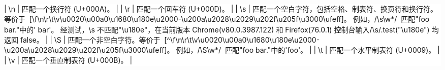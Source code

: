| \n                  | 匹配一个换行符 (U+000A)。                                                                                                                                                                                                                                                                                                                                                                                                                                                                                                                                                                                                                                                                                                                                                                                                                                                                     |
| \r                  | 匹配一个回车符 (U+000D)。                                                                                                                                                                                                                                                                                                                                                                                                                                                                                                                                                                                                                                                                                                                                                                                                                                                                     |
| \s                  | 匹配一个空白字符，包括空格、制表符、换页符和换行符。等价于  [\f\n\r\t\v\u0020\u00a0\u1680\u180e\u2000-\u200a\u2028\u2029\u202f\u205f\u3000\ufeff]。 例如，/\s\w\*/  匹配"foo bar."中的' bar'。 经测试，\s 不匹配"\u180e"，在当前版本 Chrome(v80.0.3987.122) 和 Firefox(76.0.1) 控制台输入/\s/.test("\u180e") 均返回 false。                                                                                                                                                                                                                                                                                                                                                                                                                                                                                                                                                                   |
| \S                  | 匹配一个非空白字符。等价于  [^\f\n\r\t\v\u0020\u00a0\u1680\u180e\u2000-\u200a\u2028\u2029\u202f\u205f\u3000\ufeff]。 例如，/\S\w\*/  匹配"foo bar."中的'foo'。                                                                                                                                                                                                                                                                                                                                                                                                                                                                                                                                                                                                                                                                                                                                |
| \t                  | 匹配一个水平制表符 (U+0009)。                                                                                                                                                                                                                                                                                                                                                                                                                                                                                                                                                                                                                                                                                                                                                                                                                                                                 |
| \v                  | 匹配一个垂直制表符 (U+000B)。                                                                                                                                                                                                                                                                                                                                                                                                                                                                                                                                                                                                                                                                                                                                                                                                                                                                 |